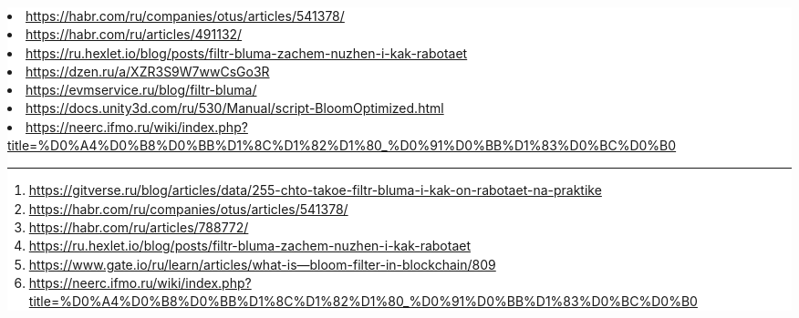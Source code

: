 
<li><a href="https://habr.com/ru/companies/otus/articles/541378/">https://habr.com/ru/companies/otus/articles/541378/</a></li>



<li><a href="https://habr.com/ru/articles/491132/">https://habr.com/ru/articles/491132/</a></li>



<li><a href="https://ru.hexlet.io/blog/posts/filtr-bluma-zachem-nuzhen-i-kak-rabotaet">https://ru.hexlet.io/blog/posts/filtr-bluma-zachem-nuzhen-i-kak-rabotaet</a></li>



<li><a href="https://dzen.ru/a/XZR3S9W7wwCsGo3R">https://dzen.ru/a/XZR3S9W7wwCsGo3R</a></li>



<li><a href="https://evmservice.ru/blog/filtr-bluma/">https://evmservice.ru/blog/filtr-bluma/</a></li>



<li><a href="https://docs.unity3d.com/ru/530/Manual/script-BloomOptimized.html">https://docs.unity3d.com/ru/530/Manual/script-BloomOptimized.html</a></li>



<li><a href="https://neerc.ifmo.ru/wiki/index.php?title=%D0%A4%D0%B8%D0%BB%D1%8C%D1%82%D1%80_%D0%91%D0%BB%D1%83%D0%BC%D0%B0">https://neerc.ifmo.ru/wiki/index.php?title=%D0%A4%D0%B8%D0%BB%D1%8C%D1%82%D1%80_%D0%91%D0%BB%D1%83%D0%BC%D0%B0</a></li>
</ol>



<hr class="wp-block-separator has-alpha-channel-opacity"/>



<ol class="wp-block-list">
<li><a href="https://gitverse.ru/blog/articles/data/255-chto-takoe-filtr-bluma-i-kak-on-rabotaet-na-praktike">https://gitverse.ru/blog/articles/data/255-chto-takoe-filtr-bluma-i-kak-on-rabotaet-na-praktike</a></li>



<li><a href="https://habr.com/ru/companies/otus/articles/541378/">https://habr.com/ru/companies/otus/articles/541378/</a></li>



<li><a href="https://habr.com/ru/articles/788772/">https://habr.com/ru/articles/788772/</a></li>



<li><a href="https://ru.hexlet.io/blog/posts/filtr-bluma-zachem-nuzhen-i-kak-rabotaet">https://ru.hexlet.io/blog/posts/filtr-bluma-zachem-nuzhen-i-kak-rabotaet</a></li>



<li><a href="https://www.gate.io/ru/learn/articles/what-is--bloom-filter-in-blockchain/809">https://www.gate.io/ru/learn/articles/what-is—bloom-filter-in-blockchain/809</a></li>



<li><a href="https://neerc.ifmo.ru/wiki/index.php?title=%D0%A4%D0%B8%D0%BB%D1%8C%D1%82%D1%80_%D0%91%D0%BB%D1%83%D0%BC%D0%B0">https://neerc.ifmo.ru/wiki/index.php?title=%D0%A4%D0%B8%D0%BB%D1%8C%D1%82%D1%80_%D0%91%D0%BB%D1%83%D0%BC%D0%B0</a></li>
